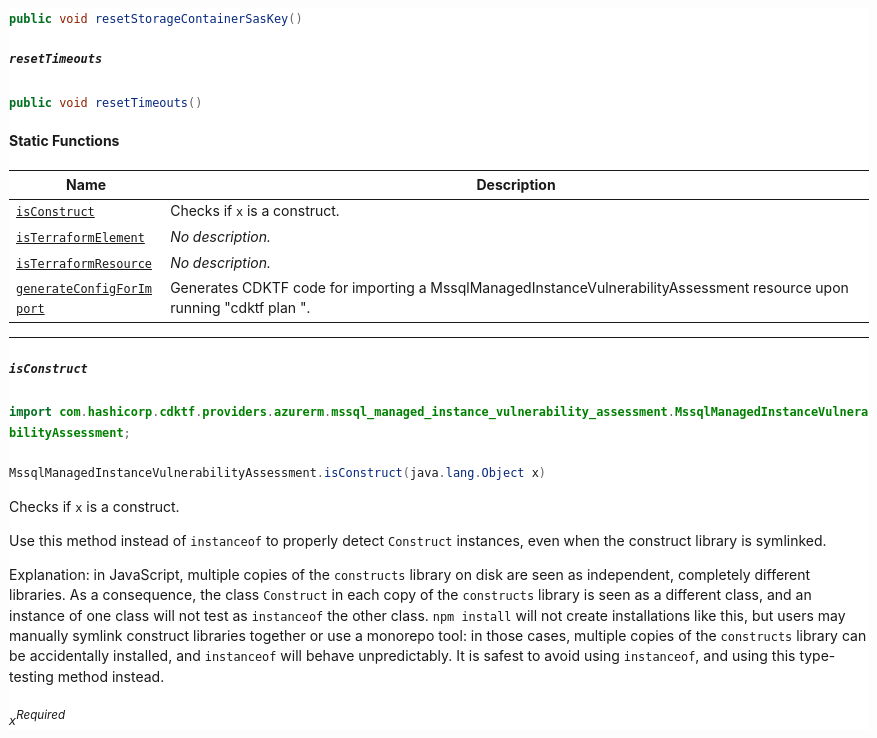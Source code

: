 ```java
public void resetStorageContainerSasKey()
```

##### `resetTimeouts` <a name="resetTimeouts" id="@cdktf/provider-azurerm.mssqlManagedInstanceVulnerabilityAssessment.MssqlManagedInstanceVulnerabilityAssessment.resetTimeouts"></a>

```java
public void resetTimeouts()
```

#### Static Functions <a name="Static Functions" id="Static Functions"></a>

| **Name** | **Description** |
| --- | --- |
| <code><a href="#@cdktf/provider-azurerm.mssqlManagedInstanceVulnerabilityAssessment.MssqlManagedInstanceVulnerabilityAssessment.isConstruct">isConstruct</a></code> | Checks if `x` is a construct. |
| <code><a href="#@cdktf/provider-azurerm.mssqlManagedInstanceVulnerabilityAssessment.MssqlManagedInstanceVulnerabilityAssessment.isTerraformElement">isTerraformElement</a></code> | *No description.* |
| <code><a href="#@cdktf/provider-azurerm.mssqlManagedInstanceVulnerabilityAssessment.MssqlManagedInstanceVulnerabilityAssessment.isTerraformResource">isTerraformResource</a></code> | *No description.* |
| <code><a href="#@cdktf/provider-azurerm.mssqlManagedInstanceVulnerabilityAssessment.MssqlManagedInstanceVulnerabilityAssessment.generateConfigForImport">generateConfigForImport</a></code> | Generates CDKTF code for importing a MssqlManagedInstanceVulnerabilityAssessment resource upon running "cdktf plan <stack-name>". |

---

##### `isConstruct` <a name="isConstruct" id="@cdktf/provider-azurerm.mssqlManagedInstanceVulnerabilityAssessment.MssqlManagedInstanceVulnerabilityAssessment.isConstruct"></a>

```java
import com.hashicorp.cdktf.providers.azurerm.mssql_managed_instance_vulnerability_assessment.MssqlManagedInstanceVulnerabilityAssessment;

MssqlManagedInstanceVulnerabilityAssessment.isConstruct(java.lang.Object x)
```

Checks if `x` is a construct.

Use this method instead of `instanceof` to properly detect `Construct`
instances, even when the construct library is symlinked.

Explanation: in JavaScript, multiple copies of the `constructs` library on
disk are seen as independent, completely different libraries. As a
consequence, the class `Construct` in each copy of the `constructs` library
is seen as a different class, and an instance of one class will not test as
`instanceof` the other class. `npm install` will not create installations
like this, but users may manually symlink construct libraries together or
use a monorepo tool: in those cases, multiple copies of the `constructs`
library can be accidentally installed, and `instanceof` will behave
unpredictably. It is safest to avoid using `instanceof`, and using
this type-testing method instead.

###### `x`<sup>Required</sup> <a name="x" id="@cdktf/provider-azurerm.mssqlManagedInstanceVulnerabilityAssessment.MssqlManagedInstanceVulnerabilityAssessment.isConstruct.parameter.x"></a>
